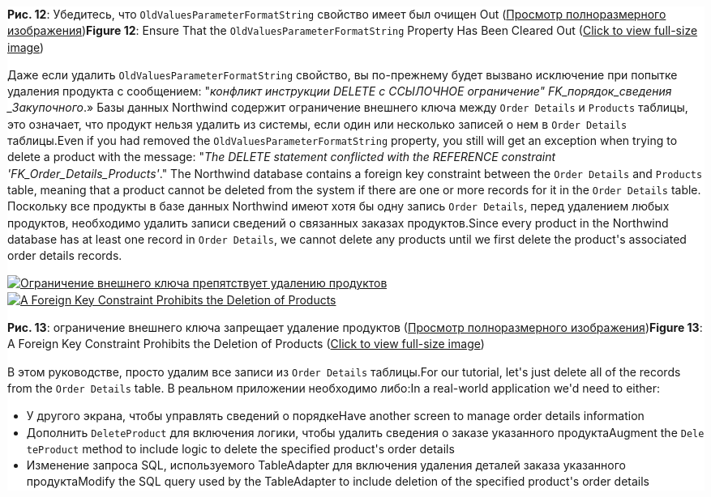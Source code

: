 <span data-ttu-id="15c94-242">**Рис. 12**: Убедитесь, что `OldValuesParameterFormatString` свойство имеет был очищен Out ([Просмотр полноразмерного изображения](an-overview-of-inserting-updating-and-deleting-data-cs/_static/image30.png))</span><span class="sxs-lookup"><span data-stu-id="15c94-242">**Figure 12**: Ensure That the `OldValuesParameterFormatString` Property Has Been Cleared Out ([Click to view full-size image](an-overview-of-inserting-updating-and-deleting-data-cs/_static/image30.png))</span></span>


<span data-ttu-id="15c94-243">Даже если удалить `OldValuesParameterFormatString` свойство, вы по-прежнему будет вызвано исключение при попытке удаления продукта с сообщением: "*конфликт инструкции DELETE с ССЫЛОЧНОЕ ограничение" FK\_порядок\_сведения \_Закупочного*.» Базы данных Northwind содержит ограничение внешнего ключа между `Order Details` и `Products` таблицы, это означает, что продукт нельзя удалить из системы, если один или несколько записей о нем в `Order Details` таблицы.</span><span class="sxs-lookup"><span data-stu-id="15c94-243">Even if you had removed the `OldValuesParameterFormatString` property, you still will get an exception when trying to delete a product with the message: "*The DELETE statement conflicted with the REFERENCE constraint 'FK\_Order\_Details\_Products'*." The Northwind database contains a foreign key constraint between the `Order Details` and `Products` table, meaning that a product cannot be deleted from the system if there are one or more records for it in the `Order Details` table.</span></span> <span data-ttu-id="15c94-244">Поскольку все продукты в базе данных Northwind имеют хотя бы одну запись `Order Details`, перед удалением любых продуктов, необходимо удалить записи сведений о связанных заказах продуктов.</span><span class="sxs-lookup"><span data-stu-id="15c94-244">Since every product in the Northwind database has at least one record in `Order Details`, we cannot delete any products until we first delete the product's associated order details records.</span></span>


<span data-ttu-id="15c94-245">[![Ограничение внешнего ключа препятствует удалению продуктов](an-overview-of-inserting-updating-and-deleting-data-cs/_static/image32.png)](an-overview-of-inserting-updating-and-deleting-data-cs/_static/image31.png)</span><span class="sxs-lookup"><span data-stu-id="15c94-245">[![A Foreign Key Constraint Prohibits the Deletion of Products](an-overview-of-inserting-updating-and-deleting-data-cs/_static/image32.png)](an-overview-of-inserting-updating-and-deleting-data-cs/_static/image31.png)</span></span>

<span data-ttu-id="15c94-246">**Рис. 13**: ограничение внешнего ключа запрещает удаление продуктов ([Просмотр полноразмерного изображения](an-overview-of-inserting-updating-and-deleting-data-cs/_static/image33.png))</span><span class="sxs-lookup"><span data-stu-id="15c94-246">**Figure 13**: A Foreign Key Constraint Prohibits the Deletion of Products ([Click to view full-size image](an-overview-of-inserting-updating-and-deleting-data-cs/_static/image33.png))</span></span>


<span data-ttu-id="15c94-247">В этом руководстве, просто удалим все записи из `Order Details` таблицы.</span><span class="sxs-lookup"><span data-stu-id="15c94-247">For our tutorial, let's just delete all of the records from the `Order Details` table.</span></span> <span data-ttu-id="15c94-248">В реальном приложении необходимо либо:</span><span class="sxs-lookup"><span data-stu-id="15c94-248">In a real-world application we'd need to either:</span></span>

- <span data-ttu-id="15c94-249">У другого экрана, чтобы управлять сведений о порядке</span><span class="sxs-lookup"><span data-stu-id="15c94-249">Have another screen to manage order details information</span></span>
- <span data-ttu-id="15c94-250">Дополнить `DeleteProduct` для включения логики, чтобы удалить сведения о заказе указанного продукта</span><span class="sxs-lookup"><span data-stu-id="15c94-250">Augment the `DeleteProduct` method to include logic to delete the specified product's order details</span></span>
- <span data-ttu-id="15c94-251">Изменение запроса SQL, используемого TableAdapter для включения удаления деталей заказа указанного продукта</span><span class="sxs-lookup"><span data-stu-id="15c94-251">Modify the SQL query used by the TableAdapter to include deletion of the specified product's order details</span></span>
